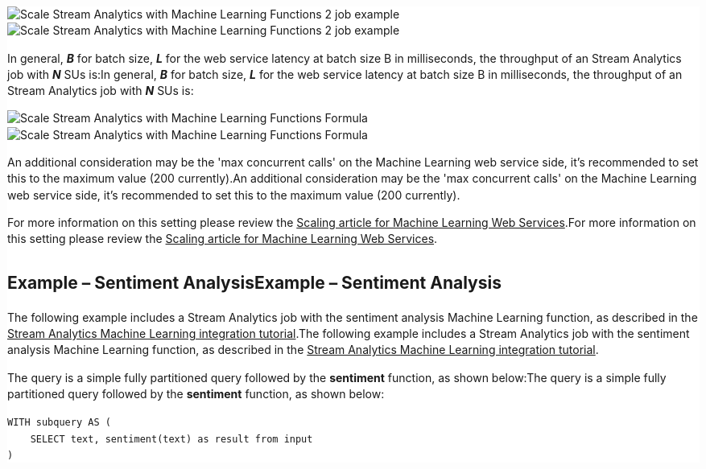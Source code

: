 <span data-ttu-id="4c172-131">![Scale Stream Analytics with Machine Learning Functions 2 job example](https://docstestmedia1.blob.core.windows.net/azure-media/articles/stream-analytics/media/stream-analytics-scale-with-ml-functions/stream-analytics-scale-with-ml-functions-00.png "Scale Stream Analytics with Machine Learning Functions 2 job example")</span><span class="sxs-lookup"><span data-stu-id="4c172-131">![Scale Stream Analytics with Machine Learning Functions 2 job example](https://docstestmedia1.blob.core.windows.net/azure-media/articles/stream-analytics/media/stream-analytics-scale-with-ml-functions/stream-analytics-scale-with-ml-functions-00.png "Scale Stream Analytics with Machine Learning Functions 2 job example")</span></span>

<span data-ttu-id="4c172-132">In general, ***B*** for batch size, ***L*** for the web service latency at batch size B in milliseconds, the throughput of an Stream Analytics job with ***N*** SUs is:</span><span class="sxs-lookup"><span data-stu-id="4c172-132">In general, ***B*** for batch size, ***L*** for the web service latency at batch size B in milliseconds, the throughput of an Stream Analytics job with ***N*** SUs is:</span></span>

<span data-ttu-id="4c172-133">![Scale Stream Analytics with Machine Learning Functions Formula](https://docstestmedia1.blob.core.windows.net/azure-media/articles/stream-analytics/media/stream-analytics-scale-with-ml-functions/stream-analytics-scale-with-ml-functions-02.png "Scale Stream Analytics with Machine Learning Functions Formula")</span><span class="sxs-lookup"><span data-stu-id="4c172-133">![Scale Stream Analytics with Machine Learning Functions Formula](https://docstestmedia1.blob.core.windows.net/azure-media/articles/stream-analytics/media/stream-analytics-scale-with-ml-functions/stream-analytics-scale-with-ml-functions-02.png "Scale Stream Analytics with Machine Learning Functions Formula")</span></span>

<span data-ttu-id="4c172-134">An additional consideration may be the 'max concurrent calls' on the Machine Learning web service side, it’s recommended to set this to the maximum value (200 currently).</span><span class="sxs-lookup"><span data-stu-id="4c172-134">An additional consideration may be the 'max concurrent calls' on the Machine Learning web service side, it’s recommended to set this to the maximum value (200 currently).</span></span>

<span data-ttu-id="4c172-135">For more information on this setting please review the [Scaling article for Machine Learning Web Services](../machine-learning/machine-learning-scaling-webservice.md).</span><span class="sxs-lookup"><span data-stu-id="4c172-135">For more information on this setting please review the [Scaling article for Machine Learning Web Services](../machine-learning/machine-learning-scaling-webservice.md).</span></span>

## <a name="example--sentiment-analysis"></a><span data-ttu-id="4c172-136">Example – Sentiment Analysis</span><span class="sxs-lookup"><span data-stu-id="4c172-136">Example – Sentiment Analysis</span></span>
<span data-ttu-id="4c172-137">The following example includes a Stream Analytics job with the sentiment analysis Machine Learning function, as described in the [Stream Analytics Machine Learning integration tutorial](stream-analytics-machine-learning-integration-tutorial.md).</span><span class="sxs-lookup"><span data-stu-id="4c172-137">The following example includes a Stream Analytics job with the sentiment analysis Machine Learning function, as described in the [Stream Analytics Machine Learning integration tutorial](stream-analytics-machine-learning-integration-tutorial.md).</span></span>

<span data-ttu-id="4c172-138">The query is a simple fully partitioned query followed by the **sentiment** function, as shown below:</span><span class="sxs-lookup"><span data-stu-id="4c172-138">The query is a simple fully partitioned query followed by the **sentiment** function, as shown below:</span></span>

    WITH subquery AS (
        SELECT text, sentiment(text) as result from input
    )
